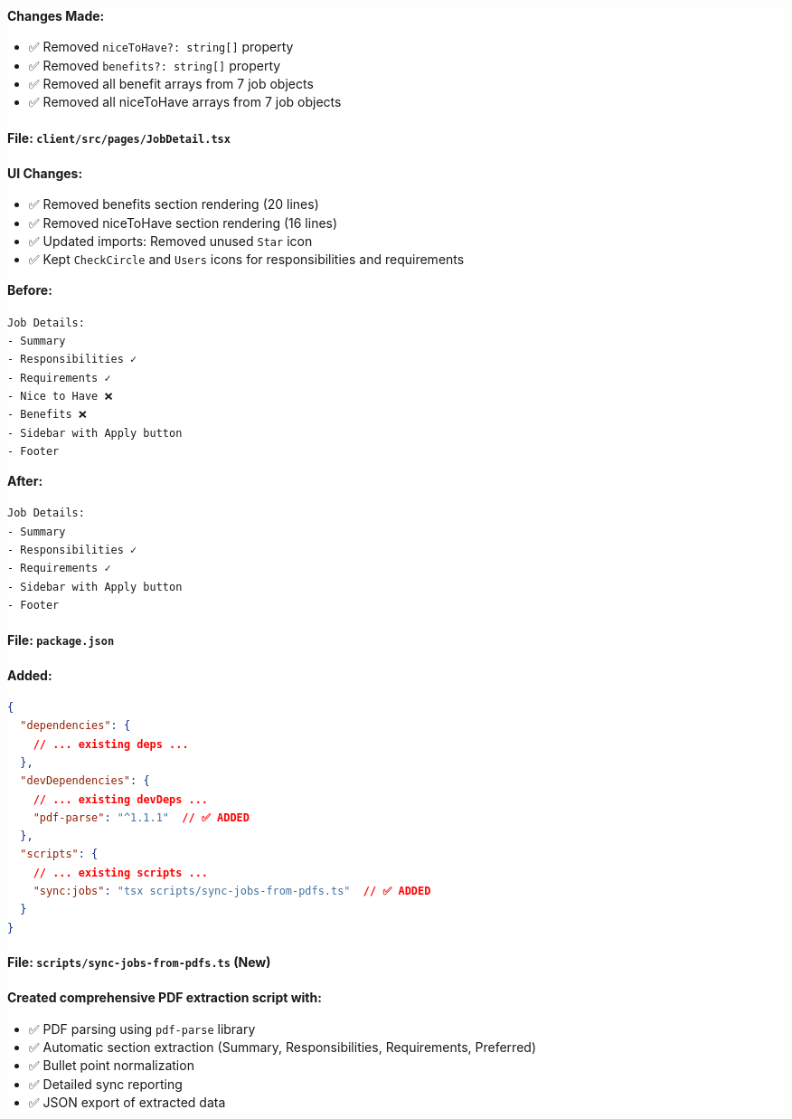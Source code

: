 **Changes Made:**
- ✅ Removed `niceToHave?: string[]` property
- ✅ Removed `benefits?: string[]` property
- ✅ Removed all benefit arrays from 7 job objects
- ✅ Removed all niceToHave arrays from 7 job objects

#### File: `client/src/pages/JobDetail.tsx`
**UI Changes:**
- ✅ Removed benefits section rendering (20 lines)
- ✅ Removed niceToHave section rendering (16 lines)
- ✅ Updated imports: Removed unused `Star` icon
- ✅ Kept `CheckCircle` and `Users` icons for responsibilities and requirements

**Before:**
```
Job Details:
- Summary
- Responsibilities ✓
- Requirements ✓
- Nice to Have ❌
- Benefits ❌
- Sidebar with Apply button
- Footer
```

**After:**
```
Job Details:
- Summary
- Responsibilities ✓
- Requirements ✓
- Sidebar with Apply button
- Footer
```

#### File: `package.json`
**Added:**
```json
{
  "dependencies": {
    // ... existing deps ...
  },
  "devDependencies": {
    // ... existing devDeps ...
    "pdf-parse": "^1.1.1"  // ✅ ADDED
  },
  "scripts": {
    // ... existing scripts ...
    "sync:jobs": "tsx scripts/sync-jobs-from-pdfs.ts"  // ✅ ADDED
  }
}
```

#### File: `scripts/sync-jobs-from-pdfs.ts` (New)
**Created comprehensive PDF extraction script with:**
- ✅ PDF parsing using `pdf-parse` library
- ✅ Automatic section extraction (Summary, Responsibilities, Requirements, Preferred)
- ✅ Bullet point normalization
- ✅ Detailed sync reporting
- ✅ JSON export of extracted data
